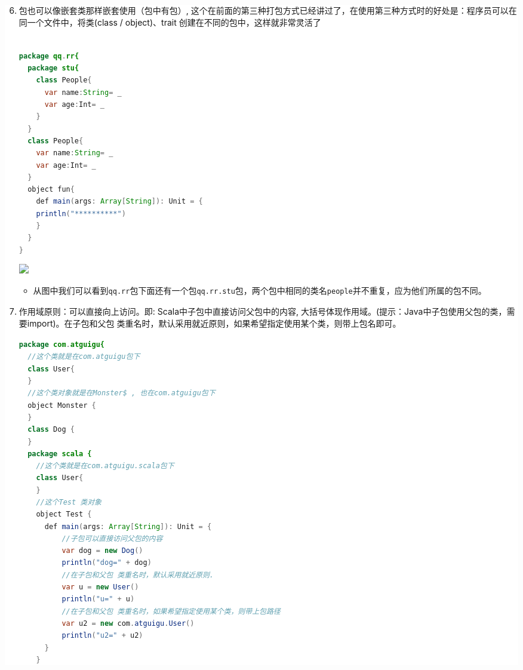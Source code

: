 6. 包也可以像嵌套类那样嵌套使用（包中有包）, 这个在前面的第三种打包方式已经讲过了，在使用第三种方式时的好处是：程序员可以在同一个文件中，将类(class / object)、trait 创建在不同的包中，这样就非常灵活了

   ~~~ java
   
   package qq.rr{
     package stu{
       class People{
         var name:String= _
         var age:Int= _
       }
     }
     class People{
       var name:String= _
       var age:Int= _
     }
     object fun{
       def main(args: Array[String]): Unit = {
       println("**********")
       }
     }
   }
   ~~~

   ![](../img/scala/包.png)

   - 从图中我们可以看到`qq.rr`包下面还有一个包`qq.rr.stu`包，两个包中相同的类名`people`并不重复，应为他们所属的包不同。

7. 作用域原则：可以直接向上访问。即: Scala中子包中直接访问父包中的内容, 大括号体现作用域。(提示：Java中子包使用父包的类，需要import)。在子包和父包 类重名时，默认采用就近原则，如果希望指定使用某个类，则带上包名即可。

   ~~~ java
   package com.atguigu{
     //这个类就是在com.atguigu包下
     class User{
     }
     //这个类对象就是在Monster$ , 也在com.atguigu包下
     object Monster {
     }
     class Dog {
     }
     package scala {
       //这个类就是在com.atguigu.scala包下
       class User{
       }
       //这个Test 类对象
       object Test {
         def main(args: Array[String]): Unit = {
             //子包可以直接访问父包的内容
             var dog = new Dog()
             println("dog=" + dog)
             //在子包和父包 类重名时，默认采用就近原则.
             var u = new User()
             println("u=" + u)
             //在子包和父包 类重名时，如果希望指定使用某个类，则带上包路径
             var u2 = new com.atguigu.User()
             println("u2=" + u2)
         }
       }
   ~~~
